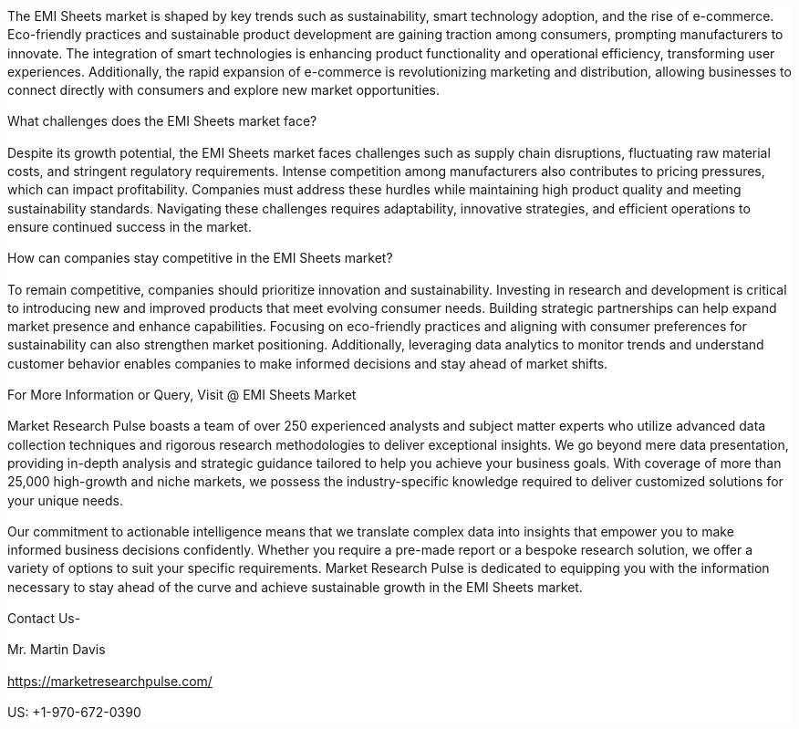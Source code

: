 The EMI Sheets market is shaped by key trends such as sustainability, smart technology adoption, and the rise of e-commerce. Eco-friendly practices and sustainable product development are gaining traction among consumers, prompting manufacturers to innovate. The integration of smart technologies is enhancing product functionality and operational efficiency, transforming user experiences. Additionally, the rapid expansion of e-commerce is revolutionizing marketing and distribution, allowing businesses to connect directly with consumers and explore new market opportunities.

What challenges does the EMI Sheets market face?

Despite its growth potential, the EMI Sheets market faces challenges such as supply chain disruptions, fluctuating raw material costs, and stringent regulatory requirements. Intense competition among manufacturers also contributes to pricing pressures, which can impact profitability. Companies must address these hurdles while maintaining high product quality and meeting sustainability standards. Navigating these challenges requires adaptability, innovative strategies, and efficient operations to ensure continued success in the market.

How can companies stay competitive in the EMI Sheets market?

To remain competitive, companies should prioritize innovation and sustainability. Investing in research and development is critical to introducing new and improved products that meet evolving consumer needs. Building strategic partnerships can help expand market presence and enhance capabilities. Focusing on eco-friendly practices and aligning with consumer preferences for sustainability can also strengthen market positioning. Additionally, leveraging data analytics to monitor trends and understand customer behavior enables companies to make informed decisions and stay ahead of market shifts.

For More Information or Query, Visit @ EMI Sheets Market

Market Research Pulse boasts a team of over 250 experienced analysts and subject matter experts who utilize advanced data collection techniques and rigorous research methodologies to deliver exceptional insights. We go beyond mere data presentation, providing in-depth analysis and strategic guidance tailored to help you achieve your business goals. With coverage of more than 25,000 high-growth and niche markets, we possess the industry-specific knowledge required to deliver customized solutions for your unique needs.

Our commitment to actionable intelligence means that we translate complex data into insights that empower you to make informed business decisions confidently. Whether you require a pre-made report or a bespoke research solution, we offer a variety of options to suit your specific requirements. Market Research Pulse is dedicated to equipping you with the information necessary to stay ahead of the curve and achieve sustainable growth in the EMI Sheets market.

Contact Us-

Mr. Martin Davis

https://marketresearchpulse.com/

US: +1-970-672-0390
